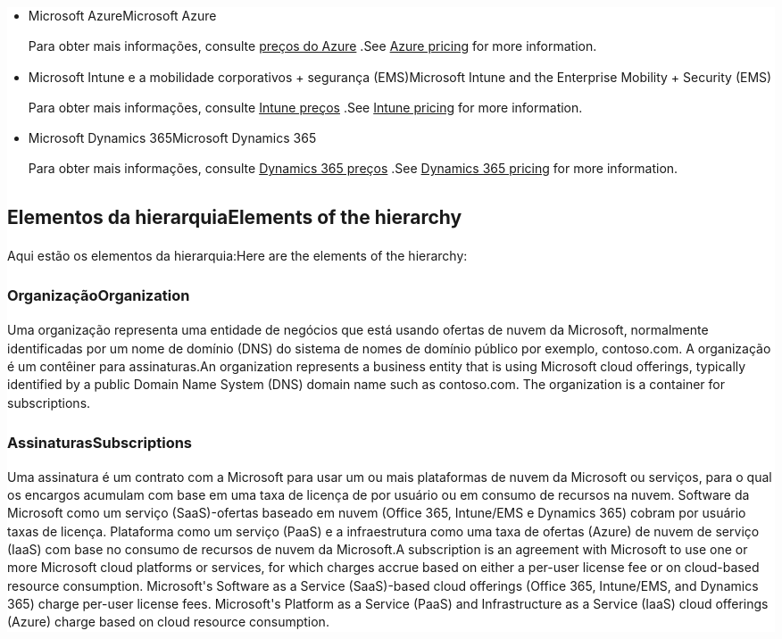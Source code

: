 - <span data-ttu-id="1ba2b-108">Microsoft Azure</span><span class="sxs-lookup"><span data-stu-id="1ba2b-108">Microsoft Azure</span></span>
    
    <span data-ttu-id="1ba2b-109">Para obter mais informações, consulte [preços do Azure](https://azure.microsoft.com/pricing/) .</span><span class="sxs-lookup"><span data-stu-id="1ba2b-109">See [Azure pricing](https://azure.microsoft.com/pricing/) for more information.</span></span>
    
- <span data-ttu-id="1ba2b-110">Microsoft Intune e a mobilidade corporativos + segurança (EMS)</span><span class="sxs-lookup"><span data-stu-id="1ba2b-110">Microsoft Intune and the Enterprise Mobility + Security (EMS)</span></span>
    
    <span data-ttu-id="1ba2b-111">Para obter mais informações, consulte [Intune preços](https://www.microsoft.com/cloud-platform/microsoft-intune-pricing) .</span><span class="sxs-lookup"><span data-stu-id="1ba2b-111">See [Intune pricing](https://www.microsoft.com/cloud-platform/microsoft-intune-pricing) for more information.</span></span>
    
- <span data-ttu-id="1ba2b-112">Microsoft Dynamics 365</span><span class="sxs-lookup"><span data-stu-id="1ba2b-112">Microsoft Dynamics 365</span></span>
    
    <span data-ttu-id="1ba2b-113">Para obter mais informações, consulte [Dynamics 365 preços](https://dynamics.microsoft.com/) .</span><span class="sxs-lookup"><span data-stu-id="1ba2b-113">See [Dynamics 365 pricing](https://dynamics.microsoft.com/) for more information.</span></span>
    
## <a name="elements-of-the-hierarchy"></a><span data-ttu-id="1ba2b-114">Elementos da hierarquia</span><span class="sxs-lookup"><span data-stu-id="1ba2b-114">Elements of the hierarchy</span></span>

<span data-ttu-id="1ba2b-115">Aqui estão os elementos da hierarquia:</span><span class="sxs-lookup"><span data-stu-id="1ba2b-115">Here are the elements of the hierarchy:</span></span>
  
### <a name="organization"></a><span data-ttu-id="1ba2b-116">Organização</span><span class="sxs-lookup"><span data-stu-id="1ba2b-116">Organization</span></span>

<span data-ttu-id="1ba2b-117">Uma organização representa uma entidade de negócios que está usando ofertas de nuvem da Microsoft, normalmente identificadas por um nome de domínio (DNS) do sistema de nomes de domínio público por exemplo, contoso.com. A organização é um contêiner para assinaturas.</span><span class="sxs-lookup"><span data-stu-id="1ba2b-117">An organization represents a business entity that is using Microsoft cloud offerings, typically identified by a public Domain Name System (DNS) domain name such as contoso.com. The organization is a container for subscriptions.</span></span>
  
### <a name="subscriptions"></a><span data-ttu-id="1ba2b-118">Assinaturas</span><span class="sxs-lookup"><span data-stu-id="1ba2b-118">Subscriptions</span></span>

<span data-ttu-id="1ba2b-p101">Uma assinatura é um contrato com a Microsoft para usar um ou mais plataformas de nuvem da Microsoft ou serviços, para o qual os encargos acumulam com base em uma taxa de licença de por usuário ou em consumo de recursos na nuvem. Software da Microsoft como um serviço (SaaS)-ofertas baseado em nuvem (Office 365, Intune/EMS e Dynamics 365) cobram por usuário taxas de licença. Plataforma como um serviço (PaaS) e a infraestrutura como uma taxa de ofertas (Azure) de nuvem de serviço (IaaS) com base no consumo de recursos de nuvem da Microsoft.</span><span class="sxs-lookup"><span data-stu-id="1ba2b-p101">A subscription is an agreement with Microsoft to use one or more Microsoft cloud platforms or services, for which charges accrue based on either a per-user license fee or on cloud-based resource consumption. Microsoft's Software as a Service (SaaS)-based cloud offerings (Office 365, Intune/EMS, and Dynamics 365) charge per-user license fees. Microsoft's Platform as a Service (PaaS) and Infrastructure as a Service (IaaS) cloud offerings (Azure) charge based on cloud resource consumption.</span></span>
  